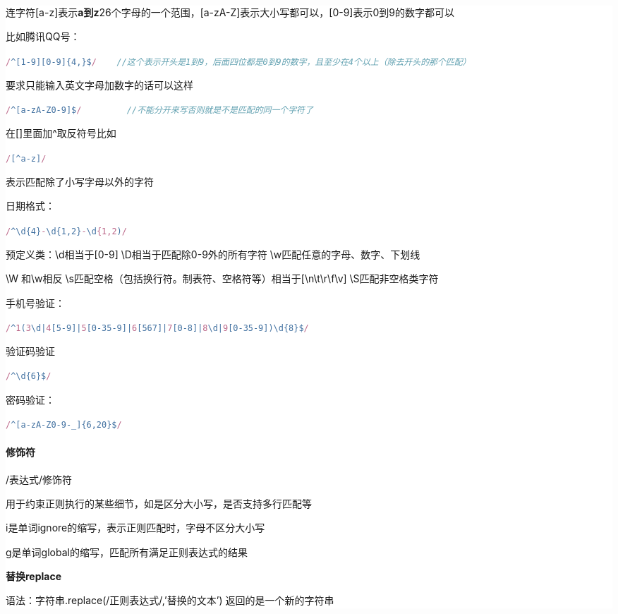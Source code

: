 连字符[a-z]表示**a到z**26个字母的一个范围，[a-zA-Z]表示大小写都可以，[0-9]表示0到9的数字都可以

比如腾讯QQ号：

```js
/^[1-9][0-9]{4,}$/    //这个表示开头是1到9，后面四位都是0到9的数字，且至少在4个以上（除去开头的那个匹配）
```

要求只能输入英文字母加数字的话可以这样

```js
/^[a-zA-Z0-9]$/			//不能分开来写否则就是不是匹配的同一个字符了
```

在[]里面加^取反符号比如

```js
/[^a-z]/
```

表示匹配除了小写字母以外的字符 

日期格式：

```js
/^\d{4}-\d{1,2}-\d{1,2)/
```

预定义类：\d相当于[0-9]			\D相当于匹配除0-9外的所有字符		\w匹配任意的字母、数字、下划线

\W 和\w相反  		\s匹配空格（包括换行符。制表符、空格符等）相当于[\n\t\r\f\v]  		\S匹配非空格类字符

手机号验证：

```js
/^1(3\d|4[5-9]|5[0-35-9]|6[567]|7[0-8]|8\d|9[0-35-9])\d{8}$/
```

验证码验证

```js
/^\d{6}$/
```

密码验证：

```js
/^[a-zA-Z0-9-_]{6,20}$/
```



#### 修饰符

/表达式/修饰符

用于约束正则执行的某些细节，如是区分大小写，是否支持多行匹配等

i是单词ignore的缩写，表示正则匹配时，字母不区分大小写

g是单词global的缩写，匹配所有满足正则表达式的结果

**替换replace**

语法：字符串.replace(/正则表达式/,’替换的文本’)		返回的是一个新的字符串
